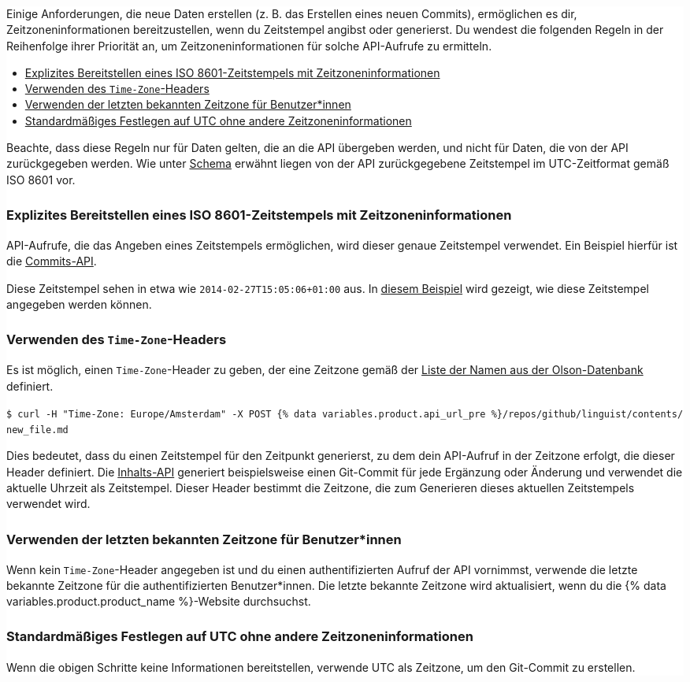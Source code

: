Einige Anforderungen, die neue Daten erstellen (z. B. das Erstellen eines neuen Commits), ermöglichen es dir, Zeitzoneninformationen bereitzustellen, wenn du Zeitstempel angibst oder generierst. Du wendest die folgenden Regeln in der Reihenfolge ihrer Priorität an, um Zeitzoneninformationen für solche API-Aufrufe zu ermitteln.

* [Explizites Bereitstellen eines ISO 8601-Zeitstempels mit Zeitzoneninformationen](#explicitly-providing-an-iso-8601-timestamp-with-timezone-information)
* [Verwenden des `Time-Zone`-Headers](#using-the-time-zone-header)
* [Verwenden der letzten bekannten Zeitzone für Benutzer*innen](#using-the-last-known-timezone-for-the-user)
* [Standardmäßiges Festlegen auf UTC ohne andere Zeitzoneninformationen](#defaulting-to-utc-without-other-timezone-information)

Beachte, dass diese Regeln nur für Daten gelten, die an die API übergeben werden, und nicht für Daten, die von der API zurückgegeben werden. Wie unter [Schema](#schema) erwähnt liegen von der API zurückgegebene Zeitstempel im UTC-Zeitformat gemäß ISO 8601 vor.

### Explizites Bereitstellen eines ISO 8601-Zeitstempels mit Zeitzoneninformationen

API-Aufrufe, die das Angeben eines Zeitstempels ermöglichen, wird dieser genaue Zeitstempel verwendet. Ein Beispiel hierfür ist die [Commits-API](/rest/reference/git#commits).

Diese Zeitstempel sehen in etwa wie `2014-02-27T15:05:06+01:00` aus. In [diesem Beispiel](/rest/reference/git#example-input) wird gezeigt, wie diese Zeitstempel angegeben werden können.

### Verwenden des `Time-Zone`-Headers

Es ist möglich, einen `Time-Zone`-Header zu geben, der eine Zeitzone gemäß der [Liste der Namen aus der Olson-Datenbank](https://en.wikipedia.org/wiki/List_of_tz_database_time_zones) definiert.

```shell
$ curl -H "Time-Zone: Europe/Amsterdam" -X POST {% data variables.product.api_url_pre %}/repos/github/linguist/contents/new_file.md
```

Dies bedeutet, dass du einen Zeitstempel für den Zeitpunkt generierst, zu dem dein API-Aufruf in der Zeitzone erfolgt, die dieser Header definiert. Die [Inhalts-API](/rest/reference/repos#contents) generiert beispielsweise einen Git-Commit für jede Ergänzung oder Änderung und verwendet die aktuelle Uhrzeit als Zeitstempel. Dieser Header bestimmt die Zeitzone, die zum Generieren dieses aktuellen Zeitstempels verwendet wird.

### Verwenden der letzten bekannten Zeitzone für Benutzer*innen

Wenn kein `Time-Zone`-Header angegeben ist und du einen authentifizierten Aufruf der API vornimmst, verwende die letzte bekannte Zeitzone für die authentifizierten Benutzer*innen. Die letzte bekannte Zeitzone wird aktualisiert, wenn du die {% data variables.product.product_name %}-Website durchsuchst.

### Standardmäßiges Festlegen auf UTC ohne andere Zeitzoneninformationen

Wenn die obigen Schritte keine Informationen bereitstellen, verwende UTC als Zeitzone, um den Git-Commit zu erstellen.
